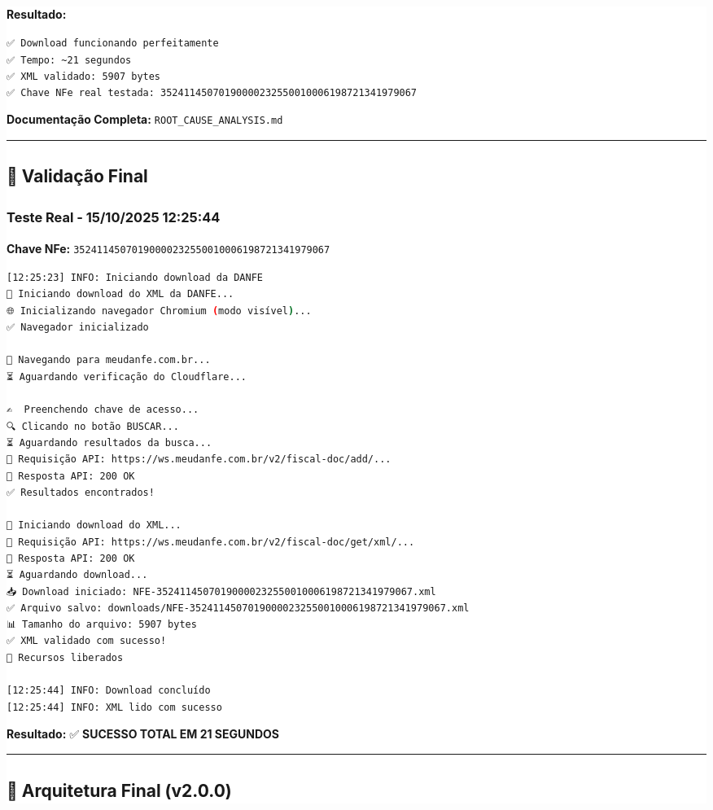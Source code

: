 **Resultado:**
```
✅ Download funcionando perfeitamente
✅ Tempo: ~21 segundos
✅ XML validado: 5907 bytes
✅ Chave NFe real testada: 35241145070190000232550010006198721341979067
```

**Documentação Completa:** `ROOT_CAUSE_ANALYSIS.md`

---

## 🧪 Validação Final

### Teste Real - 15/10/2025 12:25:44

**Chave NFe:** `35241145070190000232550010006198721341979067`

```bash
[12:25:23] INFO: Iniciando download da DANFE
🚀 Iniciando download do XML da DANFE...
🌐 Inicializando navegador Chromium (modo visível)...
✅ Navegador inicializado

📍 Navegando para meudanfe.com.br...
⏳ Aguardando verificação do Cloudflare...

✍️  Preenchendo chave de acesso...
🔍 Clicando no botão BUSCAR...
⏳ Aguardando resultados da busca...
📡 Requisição API: https://ws.meudanfe.com.br/v2/fiscal-doc/add/...
📨 Resposta API: 200 OK
✅ Resultados encontrados!

💾 Iniciando download do XML...
📡 Requisição API: https://ws.meudanfe.com.br/v2/fiscal-doc/get/xml/...
📨 Resposta API: 200 OK
⏳ Aguardando download...
📥 Download iniciado: NFE-35241145070190000232550010006198721341979067.xml
✅ Arquivo salvo: downloads/NFE-35241145070190000232550010006198721341979067.xml
📊 Tamanho do arquivo: 5907 bytes
✅ XML validado com sucesso!
🧹 Recursos liberados

[12:25:44] INFO: Download concluído
[12:25:44] INFO: XML lido com sucesso
```

**Resultado:** ✅ **SUCESSO TOTAL EM 21 SEGUNDOS**

---

## 📁 Arquitetura Final (v2.0.0)
